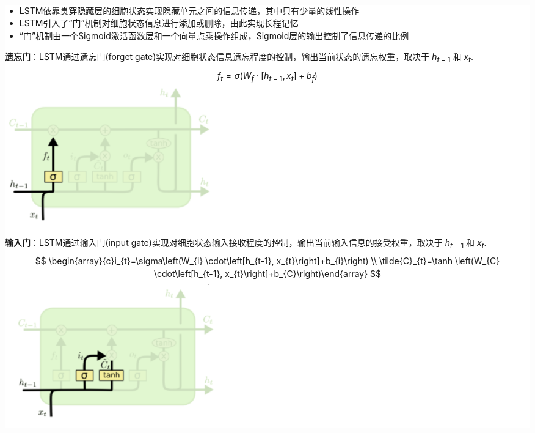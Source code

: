 - LSTM依靠贯穿隐藏层的细胞状态实现隐藏单元之间的信息传递，其中只有少量的线性操作
- LSTM引入了“门”机制对细胞状态信息进行添加或删除，由此实现长程记忆
- “门”机制由一个Sigmoid激活函数层和一个向量点乘操作组成，Sigmoid层的输出控制了信息传递的比例

**遗忘门**：LSTM通过遗忘门(forget gate)实现对细胞状态信息遗忘程度的控制，输出当前状态的遗忘权重，取决于 $h_{t−1}$ 和 $x_t$.
$$
f_{t}=\sigma\left(W_{f} \cdot\left[h_{t-1}, x_{t}\right]+b_{f}\right)
$$
<img src="./PIC/6/6.21.png" alt="6.21" style="zoom:50%;" />

**输入门**：LSTM通过输入门(input gate)实现对细胞状态输入接收程度的控制，输出当前输入信息的接受权重，取决于 $h_{t−1}$ 和 $x_t$.
$$
\begin{array}{c}i_{t}=\sigma\left(W_{i} \cdot\left[h_{t-1}, x_{t}\right]+b_{i}\right) \\ \tilde{C}_{t}=\tanh \left(W_{C} \cdot\left[h_{t-1}, x_{t}\right]+b_{C}\right)\end{array}
$$
<img src="./PIC/6/6.22.png" alt="6.22" style="zoom:50%;" />

